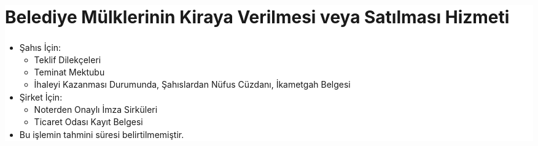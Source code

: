 # Belediye Mülklerinin Kiraya Verilmesi veya Satılması Hizmeti  
- Şahıs İçin:  
  - Teklif Dilekçeleri  
  - Teminat Mektubu  
  - İhaleyi Kazanması Durumunda, Şahıslardan Nüfus Cüzdanı, İkametgah Belgesi  
- Şirket İçin:  
  - Noterden Onaylı İmza Sirküleri  
  - Ticaret Odası Kayıt Belgesi  
- Bu işlemin tahmini süresi belirtilmemiştir.